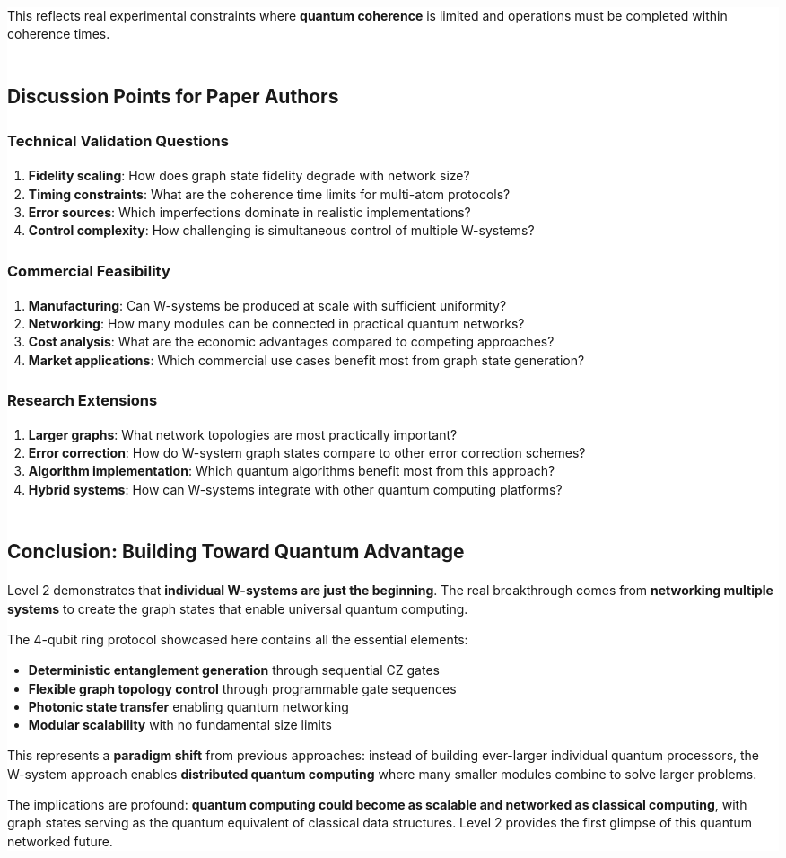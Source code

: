 This reflects real experimental constraints where **quantum coherence** is limited and operations must be completed within coherence times.

---

## Discussion Points for Paper Authors

### Technical Validation Questions

1. **Fidelity scaling**: How does graph state fidelity degrade with network size?
2. **Timing constraints**: What are the coherence time limits for multi-atom protocols?
3. **Error sources**: Which imperfections dominate in realistic implementations?
4. **Control complexity**: How challenging is simultaneous control of multiple W-systems?

### Commercial Feasibility

1. **Manufacturing**: Can W-systems be produced at scale with sufficient uniformity?
2. **Networking**: How many modules can be connected in practical quantum networks?
3. **Cost analysis**: What are the economic advantages compared to competing approaches?
4. **Market applications**: Which commercial use cases benefit most from graph state generation?

### Research Extensions

1. **Larger graphs**: What network topologies are most practically important?
2. **Error correction**: How do W-system graph states compare to other error correction schemes?
3. **Algorithm implementation**: Which quantum algorithms benefit most from this approach?
4. **Hybrid systems**: How can W-systems integrate with other quantum computing platforms?

---

## Conclusion: Building Toward Quantum Advantage

Level 2 demonstrates that **individual W-systems are just the beginning**. The real breakthrough comes from **networking multiple systems** to create the graph states that enable universal quantum computing.

The 4-qubit ring protocol showcased here contains all the essential elements:
- **Deterministic entanglement generation** through sequential CZ gates
- **Flexible graph topology control** through programmable gate sequences  
- **Photonic state transfer** enabling quantum networking
- **Modular scalability** with no fundamental size limits

This represents a **paradigm shift** from previous approaches: instead of building ever-larger individual quantum processors, the W-system approach enables **distributed quantum computing** where many smaller modules combine to solve larger problems.

The implications are profound: **quantum computing could become as scalable and networked as classical computing**, with graph states serving as the quantum equivalent of classical data structures. Level 2 provides the first glimpse of this quantum networked future.